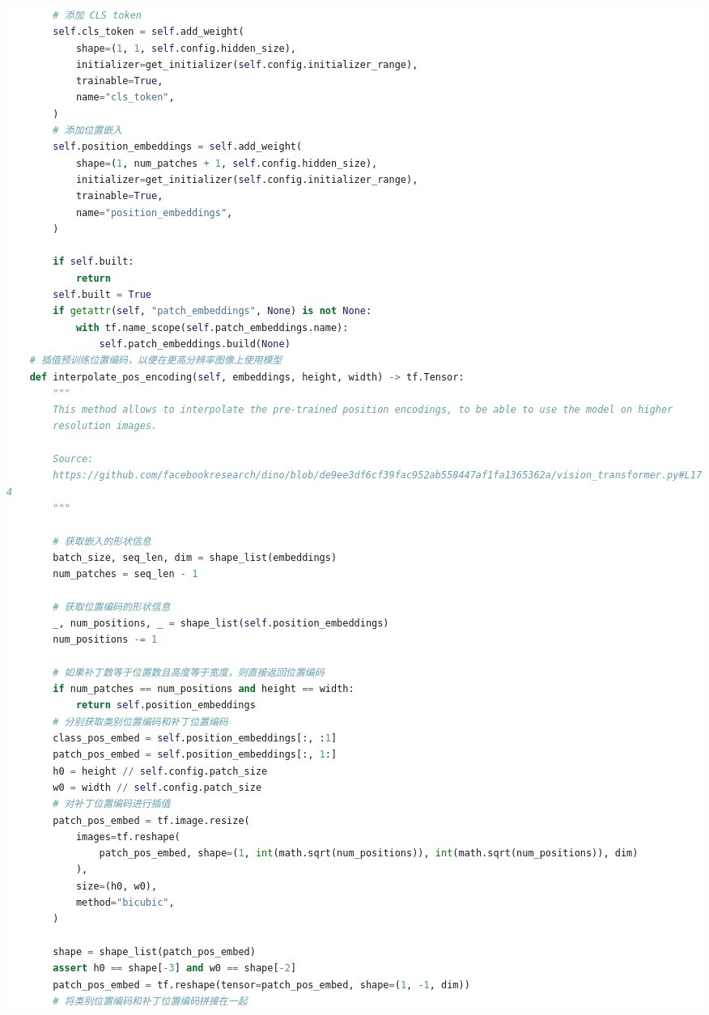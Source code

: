 ```py
        # 添加 CLS token
        self.cls_token = self.add_weight(
            shape=(1, 1, self.config.hidden_size),
            initializer=get_initializer(self.config.initializer_range),
            trainable=True,
            name="cls_token",
        )
        # 添加位置嵌入
        self.position_embeddings = self.add_weight(
            shape=(1, num_patches + 1, self.config.hidden_size),
            initializer=get_initializer(self.config.initializer_range),
            trainable=True,
            name="position_embeddings",
        )

        if self.built:
            return
        self.built = True
        if getattr(self, "patch_embeddings", None) is not None:
            with tf.name_scope(self.patch_embeddings.name):
                self.patch_embeddings.build(None)
    # 插值预训练位置编码，以便在更高分辨率图像上使用模型
    def interpolate_pos_encoding(self, embeddings, height, width) -> tf.Tensor:
        """
        This method allows to interpolate the pre-trained position encodings, to be able to use the model on higher
        resolution images.

        Source:
        https://github.com/facebookresearch/dino/blob/de9ee3df6cf39fac952ab558447af1fa1365362a/vision_transformer.py#L174
        """

        # 获取嵌入的形状信息
        batch_size, seq_len, dim = shape_list(embeddings)
        num_patches = seq_len - 1

        # 获取位置编码的形状信息
        _, num_positions, _ = shape_list(self.position_embeddings)
        num_positions -= 1

        # 如果补丁数等于位置数且高度等于宽度，则直接返回位置编码
        if num_patches == num_positions and height == width:
            return self.position_embeddings
        # 分别获取类别位置编码和补丁位置编码
        class_pos_embed = self.position_embeddings[:, :1]
        patch_pos_embed = self.position_embeddings[:, 1:]
        h0 = height // self.config.patch_size
        w0 = width // self.config.patch_size
        # 对补丁位置编码进行插值
        patch_pos_embed = tf.image.resize(
            images=tf.reshape(
                patch_pos_embed, shape=(1, int(math.sqrt(num_positions)), int(math.sqrt(num_positions)), dim)
            ),
            size=(h0, w0),
            method="bicubic",
        )

        shape = shape_list(patch_pos_embed)
        assert h0 == shape[-3] and w0 == shape[-2]
        patch_pos_embed = tf.reshape(tensor=patch_pos_embed, shape=(1, -1, dim))
        # 将类别位置编码和补丁位置编码拼接在一起
```